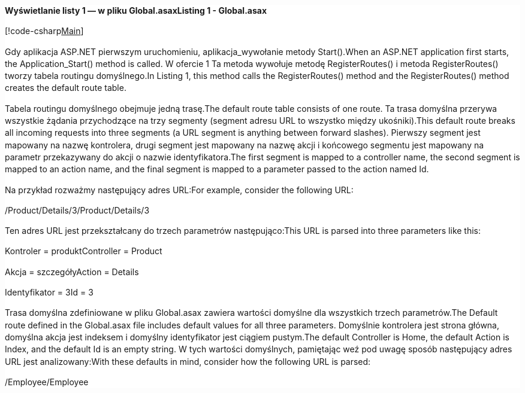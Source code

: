 **<span data-ttu-id="aab4a-169">Wyświetlanie listy 1 — w pliku Global.asax</span><span class="sxs-lookup"><span data-stu-id="aab4a-169">Listing 1 - Global.asax</span></span>**

[!code-csharp[Main](understanding-models-views-and-controllers-cs/samples/sample1.cs)]

<span data-ttu-id="aab4a-170">Gdy aplikacja ASP.NET pierwszym uruchomieniu, aplikacja\_wywołanie metody Start().</span><span class="sxs-lookup"><span data-stu-id="aab4a-170">When an ASP.NET application first starts, the Application\_Start() method is called.</span></span> <span data-ttu-id="aab4a-171">W ofercie 1 Ta metoda wywołuje metodę RegisterRoutes() i metoda RegisterRoutes() tworzy tabela routingu domyślnego.</span><span class="sxs-lookup"><span data-stu-id="aab4a-171">In Listing 1, this method calls the RegisterRoutes() method and the RegisterRoutes() method creates the default route table.</span></span>

<span data-ttu-id="aab4a-172">Tabela routingu domyślnego obejmuje jedną trasę.</span><span class="sxs-lookup"><span data-stu-id="aab4a-172">The default route table consists of one route.</span></span> <span data-ttu-id="aab4a-173">Ta trasa domyślna przerywa wszystkie żądania przychodzące na trzy segmenty (segment adresu URL to wszystko między ukośniki).</span><span class="sxs-lookup"><span data-stu-id="aab4a-173">This default route breaks all incoming requests into three segments (a URL segment is anything between forward slashes).</span></span> <span data-ttu-id="aab4a-174">Pierwszy segment jest mapowany na nazwę kontrolera, drugi segment jest mapowany na nazwę akcji i końcowego segmentu jest mapowany na parametr przekazywany do akcji o nazwie identyfikatora.</span><span class="sxs-lookup"><span data-stu-id="aab4a-174">The first segment is mapped to a controller name, the second segment is mapped to an action name, and the final segment is mapped to a parameter passed to the action named Id.</span></span>

<span data-ttu-id="aab4a-175">Na przykład rozważmy następujący adres URL:</span><span class="sxs-lookup"><span data-stu-id="aab4a-175">For example, consider the following URL:</span></span>

<span data-ttu-id="aab4a-176">/Product/Details/3</span><span class="sxs-lookup"><span data-stu-id="aab4a-176">/Product/Details/3</span></span>

<span data-ttu-id="aab4a-177">Ten adres URL jest przekształcany do trzech parametrów następująco:</span><span class="sxs-lookup"><span data-stu-id="aab4a-177">This URL is parsed into three parameters like this:</span></span>

<span data-ttu-id="aab4a-178">Kontroler = produkt</span><span class="sxs-lookup"><span data-stu-id="aab4a-178">Controller = Product</span></span>

<span data-ttu-id="aab4a-179">Akcja = szczegóły</span><span class="sxs-lookup"><span data-stu-id="aab4a-179">Action = Details</span></span>

<span data-ttu-id="aab4a-180">Identyfikator = 3</span><span class="sxs-lookup"><span data-stu-id="aab4a-180">Id = 3</span></span>

<span data-ttu-id="aab4a-181">Trasa domyślna zdefiniowane w pliku Global.asax zawiera wartości domyślne dla wszystkich trzech parametrów.</span><span class="sxs-lookup"><span data-stu-id="aab4a-181">The Default route defined in the Global.asax file includes default values for all three parameters.</span></span> <span data-ttu-id="aab4a-182">Domyślnie kontrolera jest strona główna, domyślna akcja jest indeksem i domyślny identyfikator jest ciągiem pustym.</span><span class="sxs-lookup"><span data-stu-id="aab4a-182">The default Controller is Home, the default Action is Index, and the default Id is an empty string.</span></span> <span data-ttu-id="aab4a-183">W tych wartości domyślnych, pamiętając weź pod uwagę sposób następujący adres URL jest analizowany:</span><span class="sxs-lookup"><span data-stu-id="aab4a-183">With these defaults in mind, consider how the following URL is parsed:</span></span>

<span data-ttu-id="aab4a-184">/Employee</span><span class="sxs-lookup"><span data-stu-id="aab4a-184">/Employee</span></span>
